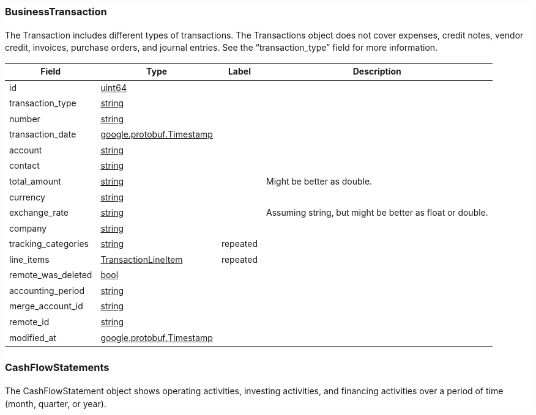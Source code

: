 




<a name="financial_integration_service_api-v1-BusinessTransaction"></a>

### BusinessTransaction
The Transaction includes different types of transactions. The Transactions object does not cover expenses, credit notes,
vendor credit, invoices, purchase orders, and journal entries. See the “transaction_type” field for more information.


| Field | Type | Label | Description |
| ----- | ---- | ----- | ----------- |
| id | [uint64](#uint64) |  |  |
| transaction_type | [string](#string) |  |  |
| number | [string](#string) |  |  |
| transaction_date | [google.protobuf.Timestamp](#google-protobuf-Timestamp) |  |  |
| account | [string](#string) |  |  |
| contact | [string](#string) |  |  |
| total_amount | [string](#string) |  | Might be better as double. |
| currency | [string](#string) |  |  |
| exchange_rate | [string](#string) |  | Assuming string, but might be better as float or double. |
| company | [string](#string) |  |  |
| tracking_categories | [string](#string) | repeated |  |
| line_items | [TransactionLineItem](#financial_integration_service_api-v1-TransactionLineItem) | repeated |  |
| remote_was_deleted | [bool](#bool) |  |  |
| accounting_period | [string](#string) |  |  |
| merge_account_id | [string](#string) |  |  |
| remote_id | [string](#string) |  |  |
| modified_at | [google.protobuf.Timestamp](#google-protobuf-Timestamp) |  |  |






<a name="financial_integration_service_api-v1-CashFlowStatements"></a>

### CashFlowStatements
The CashFlowStatement object shows operating activities, investing activities, and financing activities over a
period of time (month, quarter, or year).
